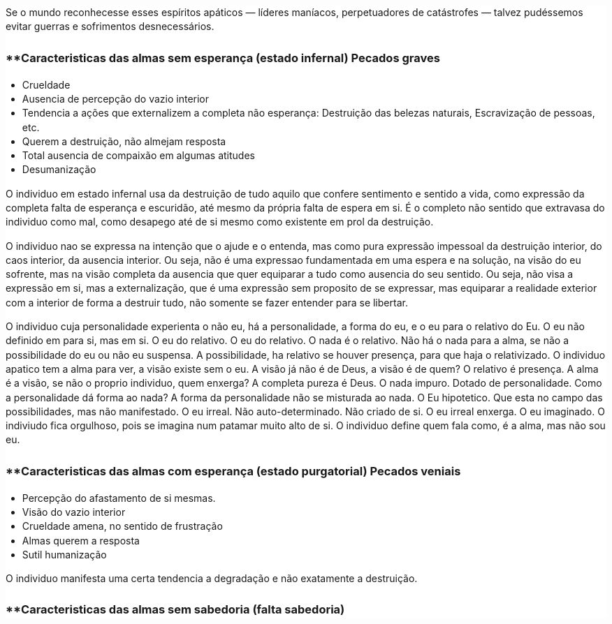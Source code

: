 Se o mundo reconhecesse esses espíritos apáticos — líderes maníacos, perpetuadores de catástrofes — talvez pudéssemos evitar guerras e sofrimentos desnecessários.  

### **Caracteristicas das almas sem esperança (estado infernal) Pecados graves

- Crueldade 
- Ausencia de percepção do vazio interior
- Tendencia a ações que externalizem a completa não esperança: Destruição das belezas naturais, Escravização de pessoas, etc.
- Querem a destruição, não almejam resposta
- Total ausencia de compaixão em algumas atitudes
- Desumanização

O individuo em estado infernal usa da destruição de tudo aquilo que confere sentimento e sentido a vida, como expressão da completa falta de esperança e escuridão, até mesmo da própria falta de espera em si. É o completo não sentido que extravasa do individuo como mal, como desapego até de si mesmo como existente em prol da destruição. 

O individuo nao se expressa na intenção que o ajude e o entenda, mas como pura expressão impessoal da destruição interior, do caos interior, da ausencia interior. Ou seja, não é uma expressao fundamentada em uma espera e na solução, na visão do eu sofrente, mas na visão completa da ausencia que quer equiparar a tudo como ausencia do seu sentido. Ou seja, não visa a expressão em si, mas a externalização, que é uma expressão sem proposito de se expressar, mas equiparar a realidade exterior com a interior de forma a destruir tudo, não somente se fazer entender para se libertar.

O individuo cuja personalidade experienta o não eu, há a personalidade, a forma do eu, e o eu para o relativo do Eu. O eu não definido em para si, mas em si. O eu do relativo. O eu do relativo. O nada é o relativo. Não há o nada para a alma, se não a possibilidade do eu ou não eu suspensa. A possibilidade, ha relativo se houver presença, para que haja o relativizado. O individuo apatico tem a alma para ver, a visão existe sem o eu. A visão já não é de Deus, a visão é de quem? O relativo é presença. A alma é a visão, se não o proprio individuo, quem enxerga? A completa pureza é Deus. O nada impuro. Dotado de personalidade. Como a personalidade dá forma ao nada? A forma da personalidade não se misturada ao nada. O Eu hipotetico. Que esta no campo das possibilidades, mas não manifestado. O eu irreal. Não auto-determinado. Não criado de si. O eu irreal enxerga. O eu imaginado. O indiviudo fica orgulhoso, pois se imagina num patamar muito alto de si. O individuo define quem fala como, é a alma, mas não sou eu.




### **Caracteristicas das almas com esperança (estado purgatorial) Pecados veniais

- Percepção do afastamento de si mesmas.
- Visão do vazio interior
- Crueldade amena, no sentido de frustração
- Almas querem a resposta
- Sutil humanização

O individuo manifesta uma certa tendencia a degradação e não exatamente a destruição. 

### **Caracteristicas das almas sem sabedoria (falta sabedoria) 
